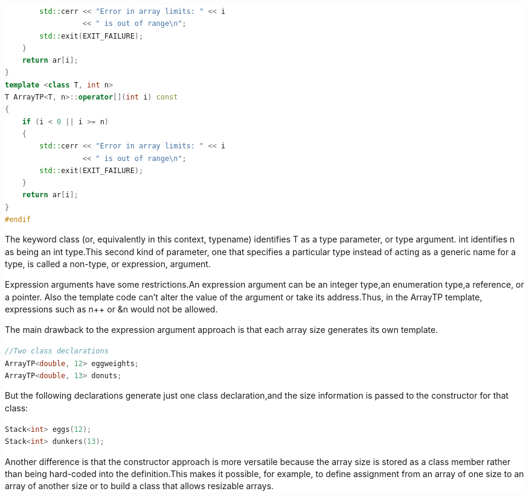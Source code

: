 ```c++
        std::cerr << "Error in array limits: " << i
                  << " is out of range\n";
        std::exit(EXIT_FAILURE);
    }
    return ar[i];
}
template <class T, int n>
T ArrayTP<T, n>::operator[](int i) const
{
    if (i < 0 || i >= n)
    {
        std::cerr << "Error in array limits: " << i
                  << " is out of range\n";
        std::exit(EXIT_FAILURE);
    }
    return ar[i];
}
#endif
```



The keyword class (or, equivalently in this context, typename) identifies T as a type parameter, or type argument. int identifies n as being an int type.This second kind of parameter, one that specifies a particular type instead of acting as a generic name for a type, is called a non-type, or expression, argument.

Expression arguments have some restrictions.An expression argument can be an integer type,an enumeration type,a reference, or a pointer. Also the template code can’t alter the value of the argument or take its address.Thus, in the ArrayTP template, expressions such as n++ or &n would not be allowed.



The main drawback to the expression argument approach is that each array size generates its own template.

```c++
//Two class declarations
ArrayTP<double, 12> eggweights;
ArrayTP<double, 13> donuts;
```

But the following declarations generate just one class declaration,and the size information is passed to the constructor for that class:

```c++
Stack<int> eggs(12);
Stack<int> dunkers(13);
```

Another difference is that the constructor approach is more versatile because the array size is stored as a class member rather than being hard-coded into the definition.This makes it possible, for example, to define assignment from an array of one size to an array of another size or to build a class that allows resizable arrays.

